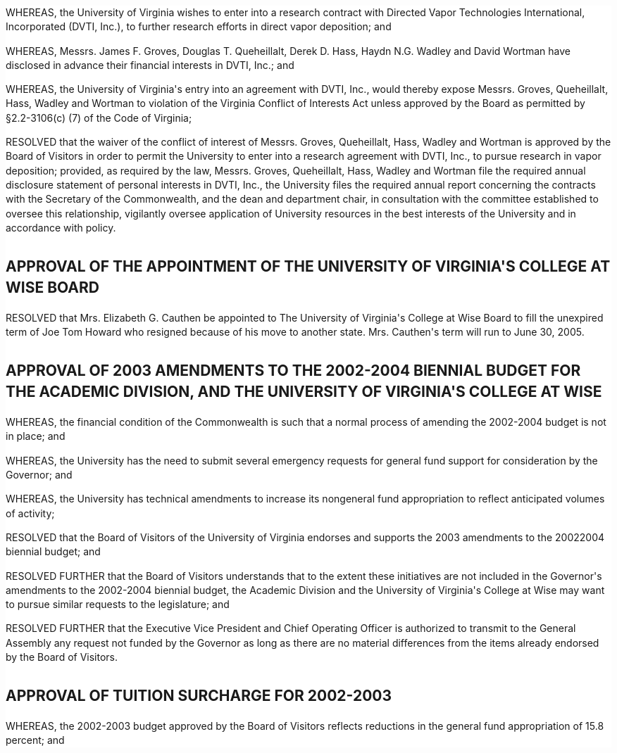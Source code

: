 WHEREAS, the University of Virginia wishes to enter into a research contract with Directed Vapor Technologies International, Incorporated (DVTI, Inc.), to further research efforts in direct vapor deposition; and

WHEREAS, Messrs. James F. Groves, Douglas T. Queheillalt, Derek D. Hass, Haydn N.G. Wadley and David Wortman have disclosed in advance their financial interests in DVTI, Inc.; and

WHEREAS, the University of Virginia's entry into an agreement with DVTI, Inc., would thereby expose Messrs. Groves, Queheillalt, Hass, Wadley and Wortman to violation of the Virginia Conflict of Interests Act unless approved by the Board as permitted by §2.2-3106(c) (7) of the Code of Virginia;

RESOLVED that the waiver of the conflict of interest of Messrs. Groves, Queheillalt, Hass, Wadley and Wortman is approved by the Board of Visitors in order to permit the University to enter into a research agreement with DVTI, Inc., to pursue research in vapor deposition; provided, as required by the law, Messrs. Groves, Queheillalt, Hass, Wadley and Wortman file the required annual disclosure statement of personal interests in DVTI, Inc., the University files the required annual report concerning the contracts with the Secretary of the Commonwealth, and the dean and department chair, in consultation with the committee established to oversee this relationship, vigilantly oversee application of University resources in the best interests of the University and in accordance with policy.

APPROVAL OF THE APPOINTMENT OF THE UNIVERSITY OF VIRGINIA'S COLLEGE AT WISE BOARD
---------------------------------------------------------------------------------

RESOLVED that Mrs. Elizabeth G. Cauthen be appointed to The University of Virginia's College at Wise Board to fill the unexpired term of Joe Tom Howard who resigned because of his move to another state. Mrs. Cauthen's term will run to June 30, 2005.

APPROVAL OF 2003 AMENDMENTS TO THE 2002-2004 BIENNIAL BUDGET FOR THE ACADEMIC DIVISION, AND THE UNIVERSITY OF VIRGINIA'S COLLEGE AT WISE
----------------------------------------------------------------------------------------------------------------------------------------

WHEREAS, the financial condition of the Commonwealth is such that a normal process of amending the 2002-2004 budget is not in place; and

WHEREAS, the University has the need to submit several emergency requests for general fund support for consideration by the Governor; and

WHEREAS, the University has technical amendments to increase its nongeneral fund appropriation to reflect anticipated volumes of activity;

RESOLVED that the Board of Visitors of the University of Virginia endorses and supports the 2003 amendments to the 20022004 biennial budget; and

RESOLVED FURTHER that the Board of Visitors understands that to the extent these initiatives are not included in the Governor's amendments to the 2002-2004 biennial budget, the Academic Division and the University of Virginia's College at Wise may want to pursue similar requests to the legislature; and

RESOLVED FURTHER that the Executive Vice President and Chief Operating Officer is authorized to transmit to the General Assembly any request not funded by the Governor as long as there are no material differences from the items already endorsed by the Board of Visitors.

APPROVAL OF TUITION SURCHARGE FOR 2002-2003
-------------------------------------------

WHEREAS, the 2002-2003 budget approved by the Board of Visitors reflects reductions in the general fund appropriation of 15.8 percent; and
